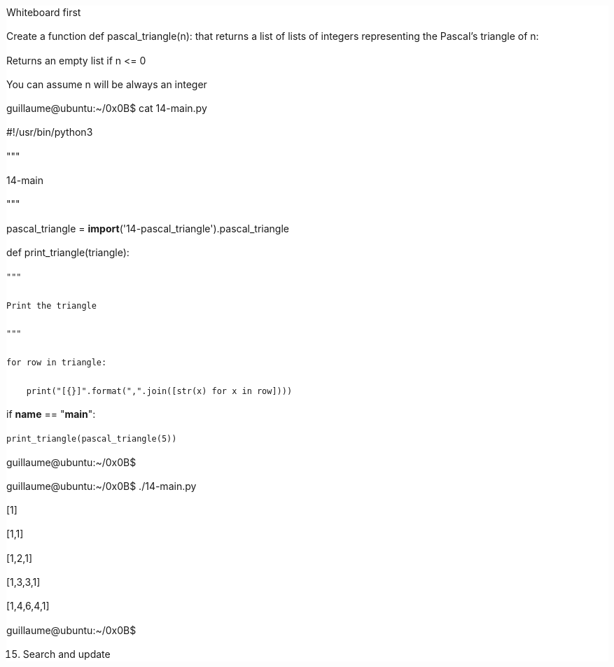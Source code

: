 Whiteboard first



Create a function def pascal_triangle(n): that returns a list of lists of integers representing the Pascal’s triangle of n:



Returns an empty list if n <= 0



You can assume n will be always an integer



guillaume@ubuntu:~/0x0B$ cat 14-main.py

#!/usr/bin/python3

"""

14-main

"""

pascal_triangle = __import__('14-pascal_triangle').pascal_triangle



def print_triangle(triangle):

    """

    Print the triangle

    """
    
    for row in triangle:
    
        print("[{}]".format(",".join([str(x) for x in row])))
	




if __name__ == "__main__":

    print_triangle(pascal_triangle(5))
    


guillaume@ubuntu:~/0x0B$

guillaume@ubuntu:~/0x0B$ ./14-main.py

[1]

[1,1]

[1,2,1]

[1,3,3,1]

[1,4,6,4,1]

guillaume@ubuntu:~/0x0B$

15. Search and update
